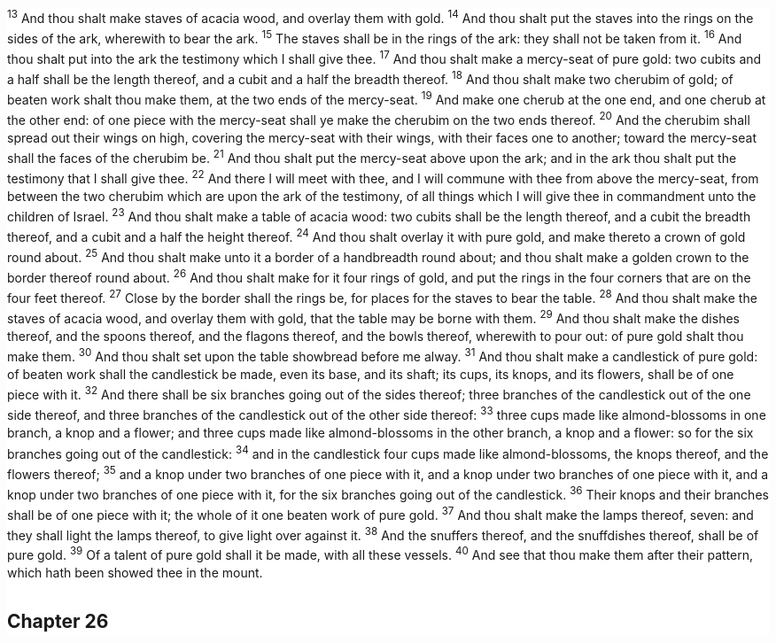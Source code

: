 <sup>13</sup> And thou shalt make staves of acacia wood, and overlay them with gold.
<sup>14</sup> And thou shalt put the staves into the rings on the sides of the ark, wherewith to bear the ark.
<sup>15</sup> The staves shall be in the rings of the ark: they shall not be taken from it.
<sup>16</sup> And thou shalt put into the ark the testimony which I shall give thee.
<sup>17</sup> And thou shalt make a mercy-seat of pure gold: two cubits and a half shall be the length thereof, and a cubit and a half the breadth thereof.
<sup>18</sup> And thou shalt make two cherubim of gold; of beaten work shalt thou make them, at the two ends of the mercy-seat.
<sup>19</sup> And make one cherub at the one end, and one cherub at the other end: of one piece with the mercy-seat shall ye make the cherubim on the two ends thereof.
<sup>20</sup> And the cherubim shall spread out their wings on high, covering the mercy-seat with their wings, with their faces one to another; toward the mercy-seat shall the faces of the cherubim be.
<sup>21</sup> And thou shalt put the mercy-seat above upon the ark; and in the ark thou shalt put the testimony that I shall give thee.
<sup>22</sup> And there I will meet with thee, and I will commune with thee from above the mercy-seat, from between the two cherubim which are upon the ark of the testimony, of all things which I will give thee in commandment unto the children of Israel.
<sup>23</sup> And thou shalt make a table of acacia wood: two cubits shall be the length thereof, and a cubit the breadth thereof, and a cubit and a half the height thereof.
<sup>24</sup> And thou shalt overlay it with pure gold, and make thereto a crown of gold round about.
<sup>25</sup> And thou shalt make unto it a border of a handbreadth round about; and thou shalt make a golden crown to the border thereof round about.
<sup>26</sup> And thou shalt make for it four rings of gold, and put the rings in the four corners that are on the four feet thereof.
<sup>27</sup> Close by the border shall the rings be, for places for the staves to bear the table.
<sup>28</sup> And thou shalt make the staves of acacia wood, and overlay them with gold, that the table may be borne with them.
<sup>29</sup> And thou shalt make the dishes thereof, and the spoons thereof, and the flagons thereof, and the bowls thereof, wherewith to pour out: of pure gold shalt thou make them.
<sup>30</sup> And thou shalt set upon the table showbread before me alway.
<sup>31</sup> And thou shalt make a candlestick of pure gold: of beaten work shall the candlestick be made, even its base, and its shaft; its cups, its knops, and its flowers, shall be of one piece with it.
<sup>32</sup> And there shall be six branches going out of the sides thereof; three branches of the candlestick out of the one side thereof, and three branches of the candlestick out of the other side thereof:
<sup>33</sup> three cups made like almond-blossoms in one branch, a knop and a flower; and three cups made like almond-blossoms in the other branch, a knop and a flower: so for the six branches going out of the candlestick:
<sup>34</sup> and in the candlestick four cups made like almond-blossoms, the knops thereof, and the flowers thereof;
<sup>35</sup> and a knop under two branches of one piece with it, and a knop under two branches of one piece with it, and a knop under two branches of one piece with it, for the six branches going out of the candlestick.
<sup>36</sup> Their knops and their branches shall be of one piece with it; the whole of it one beaten work of pure gold.
<sup>37</sup> And thou shalt make the lamps thereof, seven: and they shall light the lamps thereof, to give light over against it.
<sup>38</sup> And the snuffers thereof, and the snuffdishes thereof, shall be of pure gold.
<sup>39</sup> Of a talent of pure gold shall it be made, with all these vessels.
<sup>40</sup> And see that thou make them after their pattern, which hath been showed thee in the mount.
## Chapter 26
